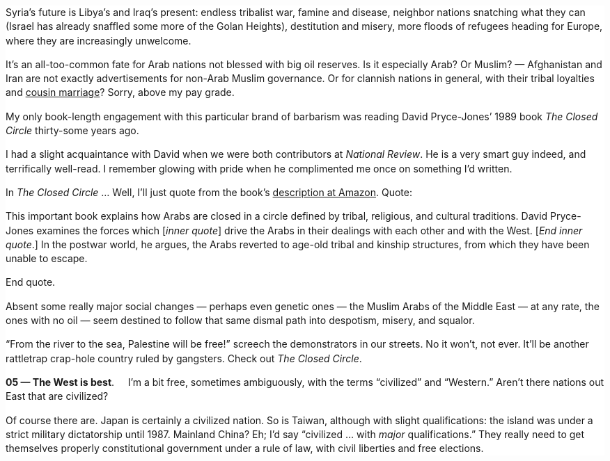 Syria’s future is Libya’s and Iraq’s present: endless tribalist war,
famine and disease, neighbor nations snatching what they can (Israel has
already snaffled some more of the Golan Heights), destitution and
misery, more floods of refugees heading for Europe, where they are
increasingly unwelcome.

It’s an all-too-common fate for Arab nations not blessed with big oil
reserves. Is it especially Arab? Or Muslim? — Afghanistan and Iran are
not exactly advertisements for non-Arab Muslim governance. Or for
clannish nations in general, with their tribal loyalties and [cousin
marriage](https://x.com/hbdchick/status/1867121285228359947)? Sorry,
above my pay grade.

My only book-length engagement with this particular brand of barbarism
was reading David Pryce-Jones’ 1989 book *The Closed Circle* thirty-some
years ago.

I had a slight acquaintance with David when we were both contributors
at *National Review*. He is a very smart guy indeed, and terrifically
well-read. I remember glowing with pride when he complimented me once on
something I’d written.

In *The Closed Circle* … Well, I’ll just quote from the
book’s [description at
Amazon](https://www.amazon.com/Closed-Circle-Interpretation-Edward-Burlingame-ebook/dp/B002EVP4V8/).
Quote:

This important book explains how Arabs are closed in a circle defined by
tribal, religious, and cultural traditions. David Pryce-Jones examines
the forces which \[*inner quote*\] drive the Arabs in their dealings
with each other and with the West. \[*End inner quote*.\] In the postwar
world, he argues, the Arabs reverted to age-old tribal and kinship
structures, from which they have been unable to escape.

End quote.

Absent some really major social changes — perhaps even genetic ones —
the Muslim Arabs of the Middle East — at any rate, the ones with no
oil — seem destined to follow that same dismal path into despotism,
misery, and squalor.

“From the river to the sea, Palestine will be free!” screech the
demonstrators in our streets. No it won’t, not ever. It’ll be another
rattletrap crap-hole country ruled by gangsters. Check out *The Closed
Circle*.

**05 — The West is best**.     I’m a bit free, sometimes ambiguously,
with the terms “civilized” and “Western.” Aren’t there nations out East
that are civilized?

Of course there are. Japan is certainly a civilized nation. So is
Taiwan, although with slight qualifications: the island was under a
strict military dictatorship until 1987. Mainland China? Eh; I’d say
“civilized … with *major* qualifications.” They really need to get
themselves properly constitutional government under a rule of law, with
civil liberties and free elections.
